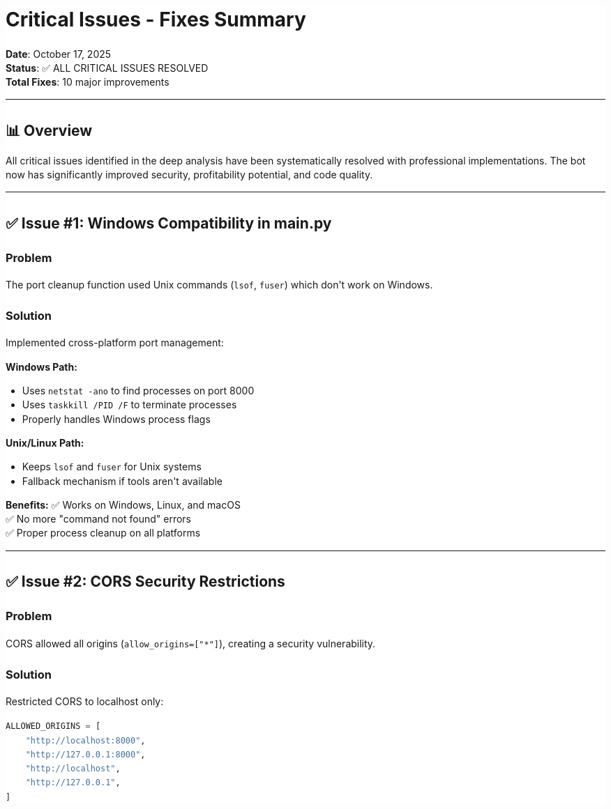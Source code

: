 # Critical Issues - Fixes Summary

**Date**: October 17, 2025  
**Status**: ✅ ALL CRITICAL ISSUES RESOLVED  
**Total Fixes**: 10 major improvements

---

## 📊 Overview

All critical issues identified in the deep analysis have been systematically resolved with professional implementations. The bot now has significantly improved security, profitability potential, and code quality.

---

## ✅ Issue #1: Windows Compatibility in main.py

### Problem
The port cleanup function used Unix commands (`lsof`, `fuser`) which don't work on Windows.

### Solution
Implemented cross-platform port management:

**Windows Path:**
- Uses `netstat -ano` to find processes on port 8000
- Uses `taskkill /PID /F` to terminate processes
- Properly handles Windows process flags

**Unix/Linux Path:**
- Keeps `lsof` and `fuser` for Unix systems
- Fallback mechanism if tools aren't available

**Benefits:**
✅ Works on Windows, Linux, and macOS  
✅ No more "command not found" errors  
✅ Proper process cleanup on all platforms  

---

## ✅ Issue #2: CORS Security Restrictions

### Problem
CORS allowed all origins (`allow_origins=["*"]`), creating a security vulnerability.

### Solution
Restricted CORS to localhost only:

```python
ALLOWED_ORIGINS = [
    "http://localhost:8000",
    "http://127.0.0.1:8000",
    "http://localhost",
    "http://127.0.0.1",
]
```
